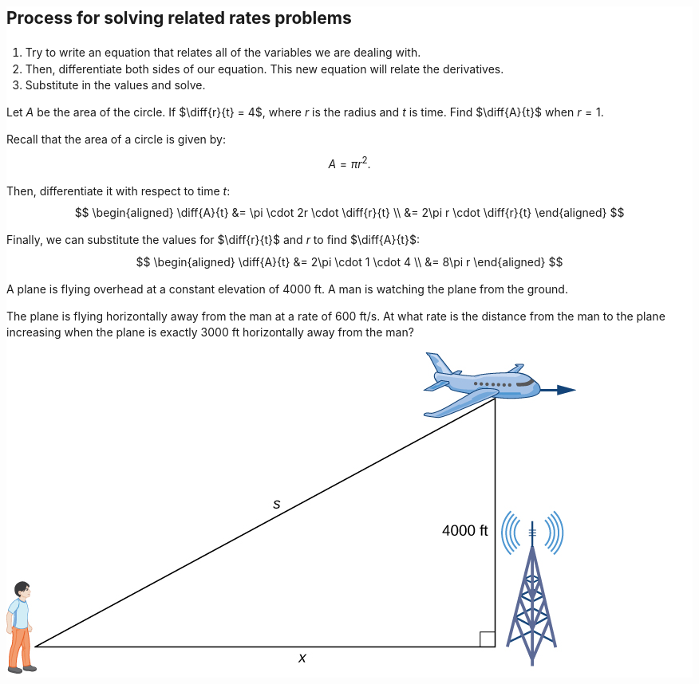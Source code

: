 
</eg></div>

## Process for solving related rates problems

1. Try to write an equation that relates all of the variables we are dealing with.
2. Then, differentiate both sides of our equation. This new equation will relate the derivatives.
3. Substitute in the values and solve.

<div><eg>

Let $A$ be the area of the circle. If $\diff{r}{t} = 4$, where $r$ is the radius and $t$ is time. Find $\diff{A}{t}$ when $r=1$.

Recall that the area of a circle is given by:
$$
A = \pi r^2.
$$

Then, differentiate it with respect to time $t$:
$$
\begin{aligned}
    \diff{A}{t} &= \pi \cdot 2r \cdot \diff{r}{t} \\
    &= 2\pi r \cdot \diff{r}{t}
\end{aligned}
$$

Finally, we can substitute the values for $\diff{r}{t}$ and $r$ to find $\diff{A}{t}$:
$$
\begin{aligned}
    \diff{A}{t} &= 2\pi \cdot 1 \cdot 4 \\
    &= 8\pi r
\end{aligned}
$$

</eg></div>

<div><eg>

A plane is flying overhead at a constant elevation of $4000\text{ ft}$. A man is watching the plane from the ground.

The plane is flying horizontally away from the man at a rate of $600\text{ ft/s}$. At what rate is the distance from the man to the plane increasing when the plane is exactly $3000\text{ ft}$ horizontally away from the man?

![b28a18acc67541bf88bc247f3f749c35](assets/b28a18acc67541bf88bc247f3f749c35.png)
